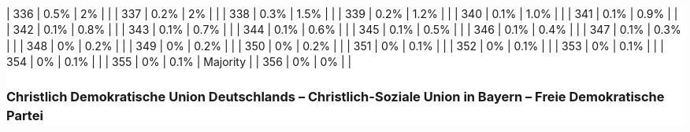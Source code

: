 | 336 | 0.5% | 2% |  |
| 337 | 0.2% | 2% |  |
| 338 | 0.3% | 1.5% |  |
| 339 | 0.2% | 1.2% |  |
| 340 | 0.1% | 1.0% |  |
| 341 | 0.1% | 0.9% |  |
| 342 | 0.1% | 0.8% |  |
| 343 | 0.1% | 0.7% |  |
| 344 | 0.1% | 0.6% |  |
| 345 | 0.1% | 0.5% |  |
| 346 | 0.1% | 0.4% |  |
| 347 | 0.1% | 0.3% |  |
| 348 | 0% | 0.2% |  |
| 349 | 0% | 0.2% |  |
| 350 | 0% | 0.2% |  |
| 351 | 0% | 0.1% |  |
| 352 | 0% | 0.1% |  |
| 353 | 0% | 0.1% |  |
| 354 | 0% | 0.1% |  |
| 355 | 0% | 0.1% | Majority |
| 356 | 0% | 0% |  |

### Christlich Demokratische Union Deutschlands – Christlich-Soziale Union in Bayern – Freie Demokratische Partei
